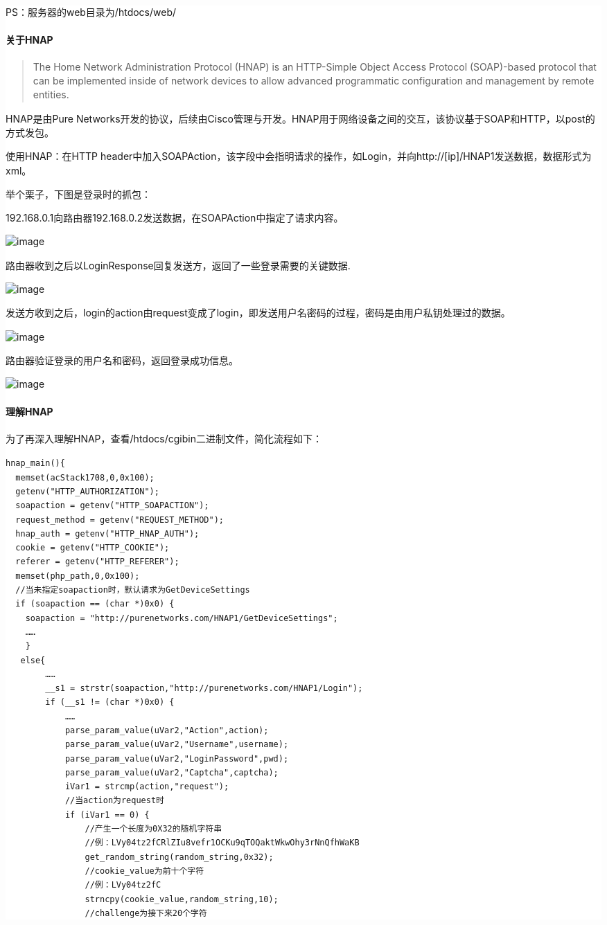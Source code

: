 PS：服务器的web目录为/htdocs/web/

#### 关于HNAP

> The Home Network Administration Protocol (HNAP) is an HTTP-Simple Object Access Protocol (SOAP)-based protocol that can be implemented inside of network devices to allow advanced programmatic configuration and management by remote entities.

HNAP是由Pure Networks开发的协议，后续由Cisco管理与开发。HNAP用于网络设备之间的交互，该协议基于SOAP和HTTP，以post的方式发包。

使用HNAP：在HTTP header中加入SOAPAction，该字段中会指明请求的操作，如Login，并向http://[ip]/HNAP1发送数据，数据形式为xml。

举个栗子，下图是登录时的抓包：

192.168.0.1向路由器192.168.0.2发送数据，在SOAPAction中指定了请求内容。

![image](resource/%EF%BC%88CVE-2018-19986%EF%BC%89D-Link%20DIR-818LW&828%E5%91%BD%E4%BB%A4%E6%B3%A8%E5%85%A5%E6%BC%8F%E6%B4%9E/media/17-20201014111329931.png)

路由器收到之后以LoginResponse回复发送方，返回了一些登录需要的关键数据.

![image](resource/%EF%BC%88CVE-2018-19986%EF%BC%89D-Link%20DIR-818LW&828%E5%91%BD%E4%BB%A4%E6%B3%A8%E5%85%A5%E6%BC%8F%E6%B4%9E/media/18-20201014111329932.png)

发送方收到之后，login的action由request变成了login，即发送用户名密码的过程，密码是由用户私钥处理过的数据。

![image](resource/%EF%BC%88CVE-2018-19986%EF%BC%89D-Link%20DIR-818LW&828%E5%91%BD%E4%BB%A4%E6%B3%A8%E5%85%A5%E6%BC%8F%E6%B4%9E/media/19-20201014111329936.png)

路由器验证登录的用户名和密码，返回登录成功信息。

![image](resource/%EF%BC%88CVE-2018-19986%EF%BC%89D-Link%20DIR-818LW&828%E5%91%BD%E4%BB%A4%E6%B3%A8%E5%85%A5%E6%BC%8F%E6%B4%9E/media/20.png)

#### 理解HNAP

为了再深入理解HNAP，查看/htdocs/cgibin二进制文件，简化流程如下：

```
hnap_main(){
  memset(acStack1708,0,0x100);
  getenv("HTTP_AUTHORIZATION");
  soapaction = getenv("HTTP_SOAPACTION");
  request_method = getenv("REQUEST_METHOD");
  hnap_auth = getenv("HTTP_HNAP_AUTH");
  cookie = getenv("HTTP_COOKIE");
  referer = getenv("HTTP_REFERER");
  memset(php_path,0,0x100);
  //当未指定soapaction时，默认请求为GetDeviceSettings
  if (soapaction == (char *)0x0) {
    soapaction = "http://purenetworks.com/HNAP1/GetDeviceSettings";
    ……
    }
   else{
        ……
        __s1 = strstr(soapaction,"http://purenetworks.com/HNAP1/Login");
        if (__s1 != (char *)0x0) {
            ……
            parse_param_value(uVar2,"Action",action);
            parse_param_value(uVar2,"Username",username);
            parse_param_value(uVar2,"LoginPassword",pwd);
            parse_param_value(uVar2,"Captcha",captcha);
            iVar1 = strcmp(action,"request");
            //当action为request时
            if (iVar1 == 0) {
                //产生一个长度为0X32的随机字符串
                //例：LVy04tz2fCRlZIu8vefr1OCKu9qTOQaktWkwOhy3rNnQfhWaKB
                get_random_string(random_string,0x32);
                //cookie_value为前十个字符
                //例：LVy04tz2fC
                strncpy(cookie_value,random_string,10);
                //challenge为接下来20个字符
```